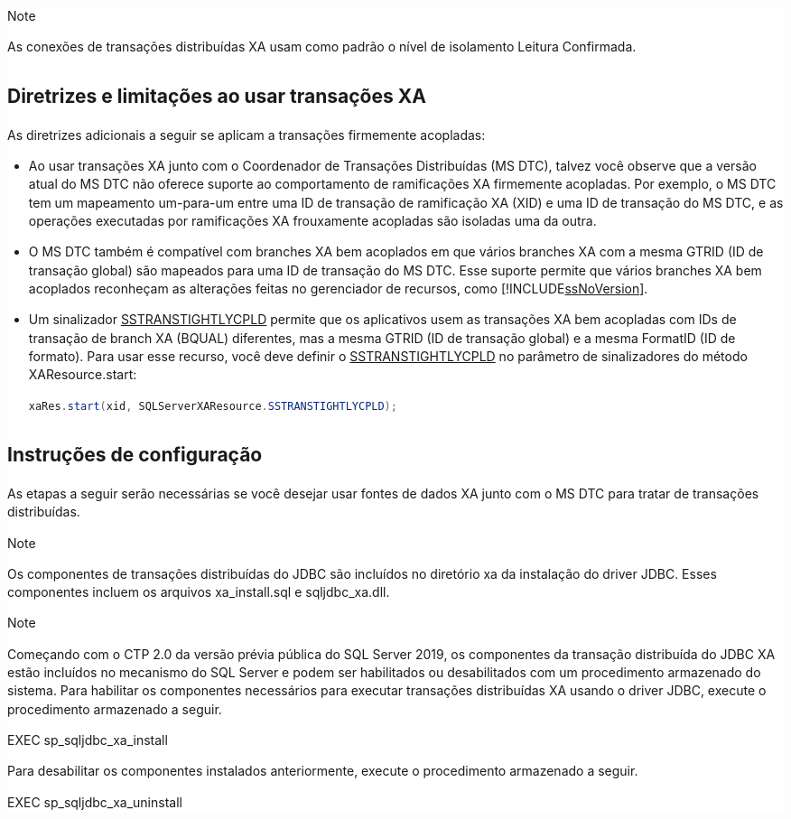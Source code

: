 > [!NOTE]  
> As conexões de transações distribuídas XA usam como padrão o nível de isolamento Leitura Confirmada.  
  
## <a name="guidelines-and-limitations-when-using-xa-transactions"></a>Diretrizes e limitações ao usar transações XA  

As diretrizes adicionais a seguir se aplicam a transações firmemente acopladas:  

- Ao usar transações XA junto com o Coordenador de Transações Distribuídas (MS DTC), talvez você observe que a versão atual do MS DTC não oferece suporte ao comportamento de ramificações XA firmemente acopladas. Por exemplo, o MS DTC tem um mapeamento um-para-um entre uma ID de transação de ramificação XA (XID) e uma ID de transação do MS DTC, e as operações executadas por ramificações XA frouxamente acopladas são isoladas uma da outra.  
  
- O MS DTC também é compatível com branches XA bem acoplados em que vários branches XA com a mesma GTRID (ID de transação global) são mapeados para uma ID de transação do MS DTC. Esse suporte permite que vários branches XA bem acoplados reconheçam as alterações feitas no gerenciador de recursos, como [!INCLUDE[ssNoVersion](../../includes/ssnoversion-md.md)].
  
- Um sinalizador [SSTRANSTIGHTLYCPLD](../../connect/jdbc/reference/sstranstightlycpld-field-sqlserverxaresource.md) permite que os aplicativos usem as transações XA bem acopladas com IDs de transação de branch XA (BQUAL) diferentes, mas a mesma GTRID (ID de transação global) e a mesma FormatID (ID de formato). Para usar esse recurso, você deve definir o [SSTRANSTIGHTLYCPLD](../../connect/jdbc/reference/sstranstightlycpld-field-sqlserverxaresource.md) no parâmetro de sinalizadores do método XAResource.start:
  
    ```java
    xaRes.start(xid, SQLServerXAResource.SSTRANSTIGHTLYCPLD);  
    ```  
  
## <a name="configuration-instructions"></a>Instruções de configuração

As etapas a seguir serão necessárias se você desejar usar fontes de dados XA junto com o MS DTC para tratar de transações distribuídas.  

> [!NOTE]  
> Os componentes de transações distribuídas do JDBC são incluídos no diretório xa da instalação do driver JDBC. Esses componentes incluem os arquivos xa_install.sql e sqljdbc_xa.dll.  

> [!NOTE]  
> Começando com o CTP 2.0 da versão prévia pública do SQL Server 2019, os componentes da transação distribuída do JDBC XA estão incluídos no mecanismo do SQL Server e podem ser habilitados ou desabilitados com um procedimento armazenado do sistema.
> Para habilitar os componentes necessários para executar transações distribuídas XA usando o driver JDBC, execute o procedimento armazenado a seguir.
>
> EXEC sp_sqljdbc_xa_install
>
> Para desabilitar os componentes instalados anteriormente, execute o procedimento armazenado a seguir.
>
> EXEC sp_sqljdbc_xa_uninstall
